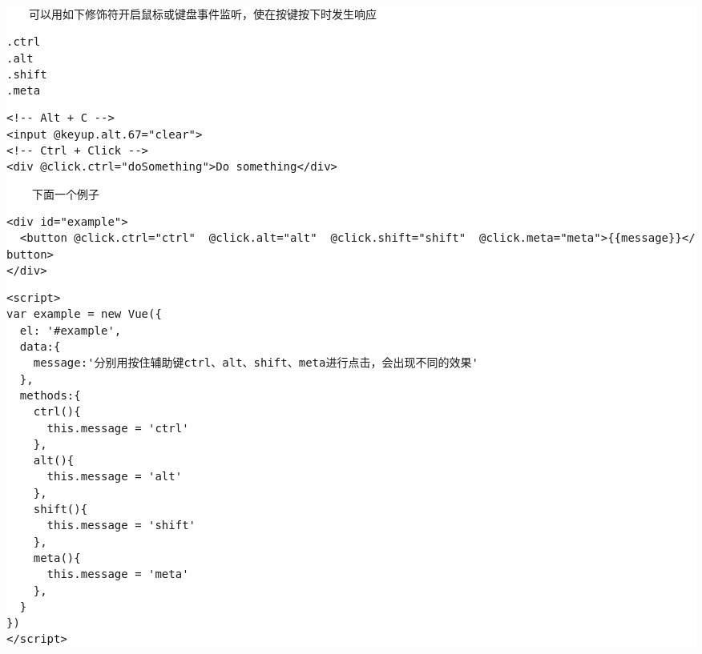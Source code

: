 　　可以用如下修饰符开启鼠标或键盘事件监听，使在按键按下时发生响应

<div>
<pre>.ctrl
.alt
.shift
.meta</pre>
</div>
<div>
<pre>&lt;!-- Alt + C --&gt;
&lt;input @keyup.alt.67="clear"&gt;
&lt;!-- Ctrl + Click --&gt;
&lt;div @click.ctrl="doSomething"&gt;Do something&lt;/div&gt;</pre>
</div>

&nbsp;　　下面一个例子

<div>
<pre>&lt;div id="example"&gt;
  &lt;button @click.ctrl="ctrl"  @click.alt="alt"  @click.shift="shift"  @click.meta="meta"&gt;{{message}}&lt;/button&gt;
&lt;/div&gt;</pre>
</div>
<div>
<pre>&lt;script&gt;
var example = new Vue({
  el: '#example',
  data:{
    message:'分别用按住辅助键ctrl、alt、shift、meta进行点击，会出现不同的效果'
  },
  methods:{
    ctrl(){
      this.message = 'ctrl'
    },
    alt(){
      this.message = 'alt'
    },
    shift(){
      this.message = 'shift'
    },  
    meta(){
      this.message = 'meta'
    },           
  }
})
&lt;/script&gt;</pre>
</div>

<iframe style="width: 100%; height: 40px;" src="https://demo.xiaohuochai.site/vue/event/e12.html" frameborder="0" width="320" height="240"></iframe>

